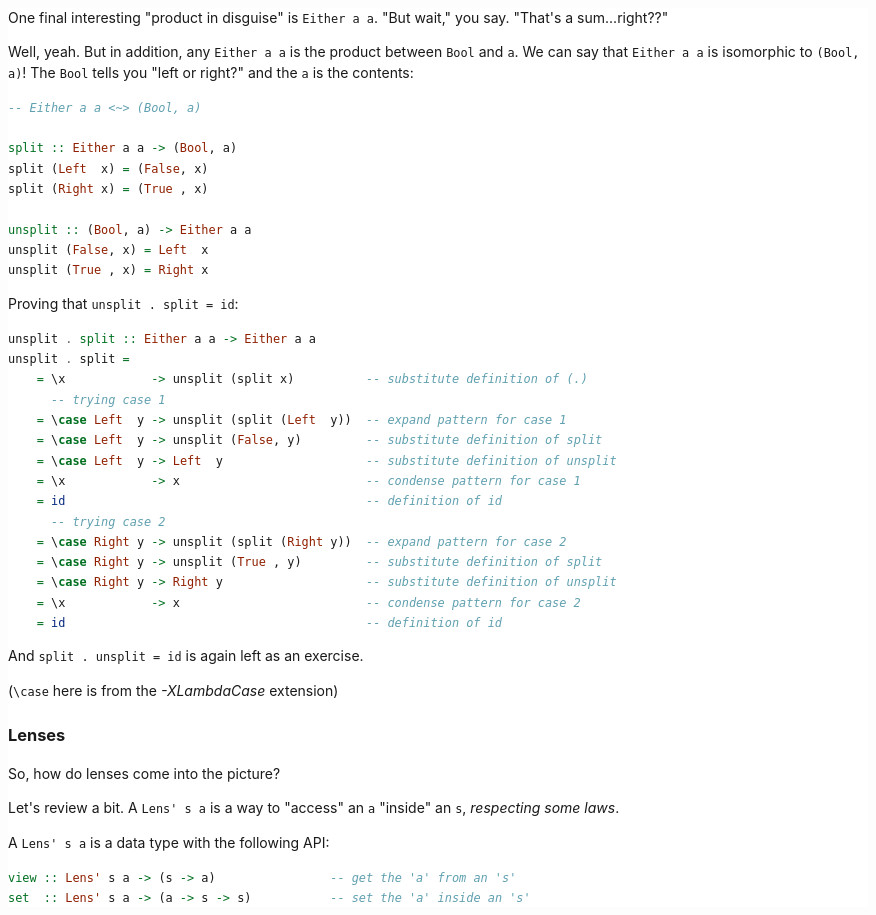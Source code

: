 One final interesting "product in disguise" is `Either a a`. "But wait," you
say. "That's a sum...right??"

Well, yeah. But in addition, any `Either a a` is the product between `Bool` and
`a`. We can say that `Either a a` is isomorphic to `(Bool, a)`! The `Bool` tells
you "left or right?" and the `a` is the contents:

``` haskell
-- Either a a <~> (Bool, a)

split :: Either a a -> (Bool, a)
split (Left  x) = (False, x)
split (Right x) = (True , x)

unsplit :: (Bool, a) -> Either a a
unsplit (False, x) = Left  x
unsplit (True , x) = Right x
```

Proving that `unsplit . split = id`:

``` haskell
unsplit . split :: Either a a -> Either a a
unsplit . split =
    = \x            -> unsplit (split x)          -- substitute definition of (.)
      -- trying case 1
    = \case Left  y -> unsplit (split (Left  y))  -- expand pattern for case 1
    = \case Left  y -> unsplit (False, y)         -- substitute definition of split
    = \case Left  y -> Left  y                    -- substitute definition of unsplit
    = \x            -> x                          -- condense pattern for case 1
    = id                                          -- definition of id
      -- trying case 2
    = \case Right y -> unsplit (split (Right y))  -- expand pattern for case 2
    = \case Right y -> unsplit (True , y)         -- substitute definition of split
    = \case Right y -> Right y                    -- substitute definition of unsplit
    = \x            -> x                          -- condense pattern for case 2
    = id                                          -- definition of id
```

And `split . unsplit = id` is again left as an exercise.

(`\case` here is from the *-XLambdaCase* extension)

### Lenses

So, how do lenses come into the picture?

Let's review a bit. A `Lens' s a` is a way to "access" an `a` "inside" an `s`,
*respecting some laws*.

A `Lens' s a` is a data type with the following API:

``` haskell
view :: Lens' s a -> (s -> a)                -- get the 'a' from an 's'
set  :: Lens' s a -> (a -> s -> s)           -- set the 'a' inside an 's'
```
